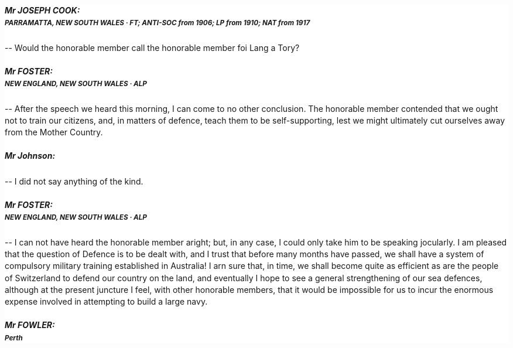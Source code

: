 ##### Mr JOSEPH COOK:<br><small class="text-muted">PARRAMATTA, NEW SOUTH WALES &middot; FT; ANTI-SOC from 1906; LP from 1910; NAT from 1917</small>

-- Would the honorable member call the honorable member foi Lang a Tory? 

##### Mr FOSTER:<br><small class="text-muted">NEW ENGLAND, NEW SOUTH WALES &middot; ALP</small>

-- After the speech we heard this morning, I can come to no other conclusion. The honorable member contended that we ought not to train our citizens, and, in matters of defence, teach them to be self-supporting, lest we might ultimately cut ourselves away from the Mother Country. 

##### Mr Johnson:

-- I did not say anything of the kind. 

##### Mr FOSTER:<br><small class="text-muted">NEW ENGLAND, NEW SOUTH WALES &middot; ALP</small>

-- I can not have heard the honorable member aright; but, in any case, I could only take him to be speaking jocularly. I am pleased that the question of Defence is to be dealt with, and I trust that before many months have passed, we shall have a system of compulsory military training established in Australia! I arn sure that, in time, we shall become quite as efficient as are the people of Switzerland to defend our country on the land, and eventually I hope to see a general strengthening of our sea defences, although at the present juncture I feel, with other honorable members, that it would be impossible for us to incur the enormous  expense  involved in attempting to build a large navy. 

##### Mr FOWLER:<br><small class="text-muted">Perth</small>
